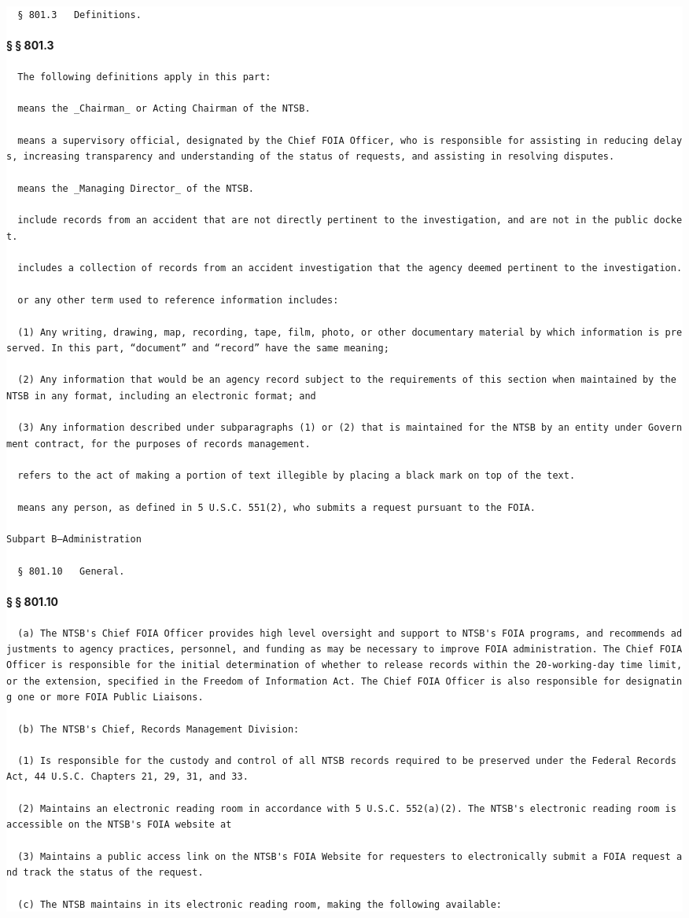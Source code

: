       § 801.3   Definitions.

#### § § 801.3

      The following definitions apply in this part:

      means the _Chairman_ or Acting Chairman of the NTSB.

      means a supervisory official, designated by the Chief FOIA Officer, who is responsible for assisting in reducing delays, increasing transparency and understanding of the status of requests, and assisting in resolving disputes.

      means the _Managing Director_ of the NTSB.

      include records from an accident that are not directly pertinent to the investigation, and are not in the public docket.

      includes a collection of records from an accident investigation that the agency deemed pertinent to the investigation.

      or any other term used to reference information includes:

      (1) Any writing, drawing, map, recording, tape, film, photo, or other documentary material by which information is preserved. In this part, “document” and “record” have the same meaning;

      (2) Any information that would be an agency record subject to the requirements of this section when maintained by the NTSB in any format, including an electronic format; and

      (3) Any information described under subparagraphs (1) or (2) that is maintained for the NTSB by an entity under Government contract, for the purposes of records management.

      refers to the act of making a portion of text illegible by placing a black mark on top of the text.

      means any person, as defined in 5 U.S.C. 551(2), who submits a request pursuant to the FOIA.

    Subpart B—Administration

      § 801.10   General.

#### § § 801.10

      (a) The NTSB's Chief FOIA Officer provides high level oversight and support to NTSB's FOIA programs, and recommends adjustments to agency practices, personnel, and funding as may be necessary to improve FOIA administration. The Chief FOIA Officer is responsible for the initial determination of whether to release records within the 20-working-day time limit, or the extension, specified in the Freedom of Information Act. The Chief FOIA Officer is also responsible for designating one or more FOIA Public Liaisons.

      (b) The NTSB's Chief, Records Management Division:

      (1) Is responsible for the custody and control of all NTSB records required to be preserved under the Federal Records Act, 44 U.S.C. Chapters 21, 29, 31, and 33.

      (2) Maintains an electronic reading room in accordance with 5 U.S.C. 552(a)(2). The NTSB's electronic reading room is accessible on the NTSB's FOIA website at

      (3) Maintains a public access link on the NTSB's FOIA Website for requesters to electronically submit a FOIA request and track the status of the request.

      (c) The NTSB maintains in its electronic reading room, making the following available:
